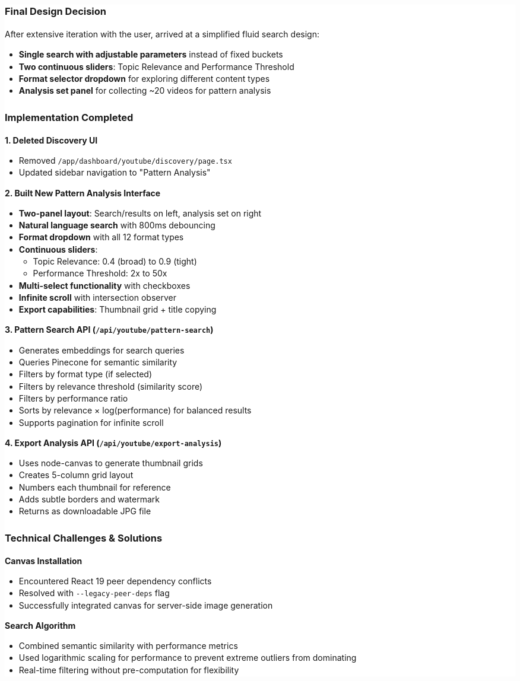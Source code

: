 ### Final Design Decision

After extensive iteration with the user, arrived at a simplified fluid search design:
- **Single search with adjustable parameters** instead of fixed buckets
- **Two continuous sliders**: Topic Relevance and Performance Threshold
- **Format selector dropdown** for exploring different content types
- **Analysis set panel** for collecting ~20 videos for pattern analysis

### Implementation Completed

**1. Deleted Discovery UI**
- Removed `/app/dashboard/youtube/discovery/page.tsx`
- Updated sidebar navigation to "Pattern Analysis"

**2. Built New Pattern Analysis Interface**
- **Two-panel layout**: Search/results on left, analysis set on right
- **Natural language search** with 800ms debouncing
- **Format dropdown** with all 12 format types
- **Continuous sliders**:
  - Topic Relevance: 0.4 (broad) to 0.9 (tight)
  - Performance Threshold: 2x to 50x
- **Multi-select functionality** with checkboxes
- **Infinite scroll** with intersection observer
- **Export capabilities**: Thumbnail grid + title copying

**3. Pattern Search API (`/api/youtube/pattern-search`)**
- Generates embeddings for search queries
- Queries Pinecone for semantic similarity
- Filters by format type (if selected)
- Filters by relevance threshold (similarity score)
- Filters by performance ratio
- Sorts by relevance × log(performance) for balanced results
- Supports pagination for infinite scroll

**4. Export Analysis API (`/api/youtube/export-analysis`)**
- Uses node-canvas to generate thumbnail grids
- Creates 5-column grid layout
- Numbers each thumbnail for reference
- Adds subtle borders and watermark
- Returns as downloadable JPG file

### Technical Challenges & Solutions

**Canvas Installation**
- Encountered React 19 peer dependency conflicts
- Resolved with `--legacy-peer-deps` flag
- Successfully integrated canvas for server-side image generation

**Search Algorithm**
- Combined semantic similarity with performance metrics
- Used logarithmic scaling for performance to prevent extreme outliers from dominating
- Real-time filtering without pre-computation for flexibility
